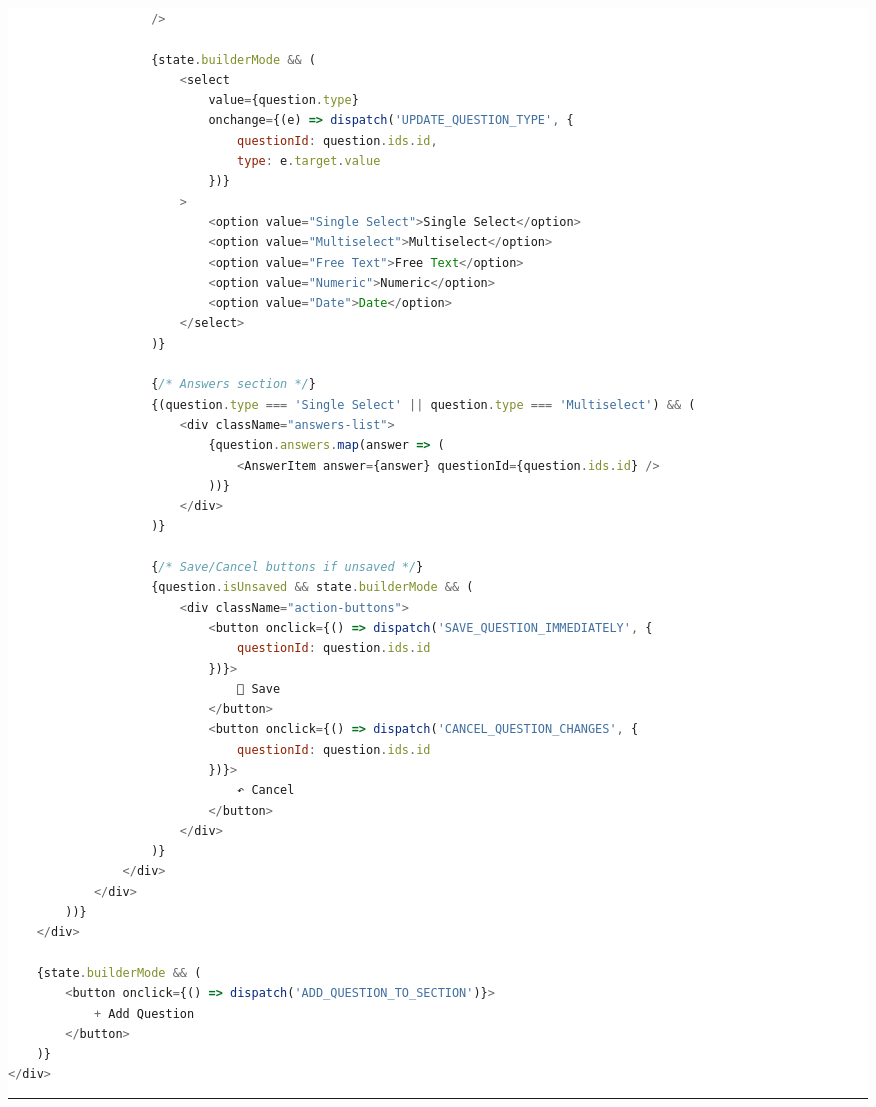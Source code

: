 ```javascript
                    />

                    {state.builderMode && (
                        <select
                            value={question.type}
                            onchange={(e) => dispatch('UPDATE_QUESTION_TYPE', {
                                questionId: question.ids.id,
                                type: e.target.value
                            })}
                        >
                            <option value="Single Select">Single Select</option>
                            <option value="Multiselect">Multiselect</option>
                            <option value="Free Text">Free Text</option>
                            <option value="Numeric">Numeric</option>
                            <option value="Date">Date</option>
                        </select>
                    )}

                    {/* Answers section */}
                    {(question.type === 'Single Select' || question.type === 'Multiselect') && (
                        <div className="answers-list">
                            {question.answers.map(answer => (
                                <AnswerItem answer={answer} questionId={question.ids.id} />
                            ))}
                        </div>
                    )}

                    {/* Save/Cancel buttons if unsaved */}
                    {question.isUnsaved && state.builderMode && (
                        <div className="action-buttons">
                            <button onclick={() => dispatch('SAVE_QUESTION_IMMEDIATELY', {
                                questionId: question.ids.id
                            })}>
                                💾 Save
                            </button>
                            <button onclick={() => dispatch('CANCEL_QUESTION_CHANGES', {
                                questionId: question.ids.id
                            })}>
                                ↶ Cancel
                            </button>
                        </div>
                    )}
                </div>
            </div>
        ))}
    </div>

    {state.builderMode && (
        <button onclick={() => dispatch('ADD_QUESTION_TO_SECTION')}>
            + Add Question
        </button>
    )}
</div>
```

---